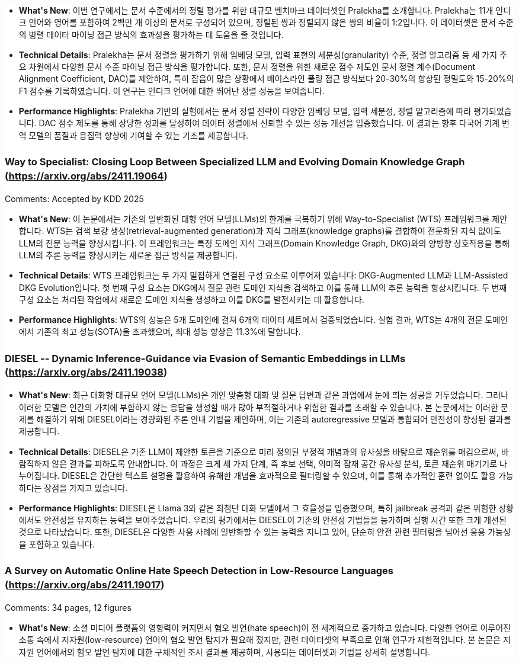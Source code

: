 - **What's New**: 이번 연구에서는 문서 수준에서의 정렬 평가를 위한 대규모 벤치마크 데이터셋인 Pralekha를 소개합니다. Pralekha는 11개 인디크 언어와 영어를 포함하여 2백만 개 이상의 문서로 구성되어 있으며, 정렬된 쌍과 정렬되지 않은 쌍의 비율이 1:2입니다. 이 데이터셋은 문서 수준의 병렬 데이터 마이닝 접근 방식의 효과성을 평가하는 데 도움을 줄 것입니다.

- **Technical Details**: Pralekha는 문서 정렬을 평가하기 위해 임베딩 모델, 입력 표현의 세분성(granularity) 수준, 정렬 알고리즘 등 세 가지 주요 차원에서 다양한 문서 수준 마이닝 접근 방식을 평가합니다. 또한, 문서 정렬을 위한 새로운 점수 제도인 문서 정렬 계수(Document Alignment Coefficient, DAC)를 제안하여, 특히 잡음이 많은 상황에서 베이스라인 풀링 접근 방식보다 20-30%의 향상된 정밀도와 15-20%의 F1 점수를 기록하였습니다. 이 연구는 인디크 언어에 대한 뛰어난 정렬 성능을 보여줍니다.

- **Performance Highlights**: Pralekha 기반의 실험에서는 문서 정렬 전략이 다양한 임베딩 모델, 입력 세분성, 정렬 알고리즘에 따라 평가되었습니다. DAC 점수 제도를 통해 상당한 성과를 달성하여 데이터 정렬에서 신뢰할 수 있는 성능 개선을 입증했습니다. 이 결과는 향후 다국어 기계 번역 모델의 품질과 응집력 향상에 기여할 수 있는 기초를 제공합니다.



### Way to Specialist: Closing Loop Between Specialized LLM and Evolving Domain Knowledge Graph (https://arxiv.org/abs/2411.19064)
Comments:
          Accepted by KDD 2025

- **What's New**: 이 논문에서는 기존의 일반화된 대형 언어 모델(LLMs)의 한계를 극복하기 위해 Way-to-Specialist (WTS) 프레임워크를 제안합니다. WTS는 검색 보강 생성(retrieval-augmented generation)과 지식 그래프(knowledge graphs)를 결합하여 전문화된 지식 없이도 LLM의 전문 능력을 향상시킵니다. 이 프레임워크는 특정 도메인 지식 그래프(Domain Knowledge Graph, DKG)와의 양방향 상호작용을 통해 LLM의 추론 능력을 향상시키는 새로운 접근 방식을 제공합니다.

- **Technical Details**: WTS 프레임워크는 두 가지 밀접하게 연결된 구성 요소로 이루어져 있습니다: DKG-Augmented LLM과 LLM-Assisted DKG Evolution입니다. 첫 번째 구성 요소는 DKG에서 질문 관련 도메인 지식을 검색하고 이를 통해 LLM의 추론 능력을 향상시킵니다. 두 번째 구성 요소는 처리된 작업에서 새로운 도메인 지식을 생성하고 이를 DKG를 발전시키는 데 활용합니다.

- **Performance Highlights**: WTS의 성능은 5개 도메인에 걸쳐 6개의 데이터 세트에서 검증되었습니다. 실험 결과, WTS는 4개의 전문 도메인에서 기존의 최고 성능(SOTA)을 초과했으며, 최대 성능 향상은 11.3%에 달합니다.



### DIESEL -- Dynamic Inference-Guidance via Evasion of Semantic Embeddings in LLMs (https://arxiv.org/abs/2411.19038)
- **What's New**: 최근 대화형 대규모 언어 모델(LLMs)은 개인 맞춤형 대화 및 질문 답변과 같은 과업에서 눈에 띄는 성공을 거두었습니다. 그러나 이러한 모델은 인간의 가치에 부합하지 않는 응답을 생성할 때가 많아 부적절하거나 위험한 결과를 초래할 수 있습니다. 본 논문에서는 이러한 문제를 해결하기 위해 DIESEL이라는 경량화된 추론 안내 기법을 제안하며, 이는 기존의 autoregressive 모델과 통합되어 안전성이 향상된 결과를 제공합니다.

- **Technical Details**: DIESEL은 기존 LLM이 제안한 토큰을 기준으로 미리 정의된 부정적 개념과의 유사성을 바탕으로 재순위를 매김으로써, 바람직하지 않은 결과를 피하도록 안내합니다. 이 과정은 크게 세 가지 단계, 즉 후보 선택, 의미적 잠재 공간 유사성 분석, 토큰 재순위 매기기로 나누어집니다. DIESEL은 간단한 텍스트 설명을 활용하여 유해한 개념을 효과적으로 필터링할 수 있으며, 이를 통해 추가적인 훈련 없이도 활용 가능하다는 장점을 가지고 있습니다.

- **Performance Highlights**: DIESEL은 Llama 3와 같은 최첨단 대화 모델에서 그 효율성을 입증했으며, 특히 jailbreak 공격과 같은 위험한 상황에서도 안전성을 유지하는 능력을 보여주었습니다. 우리의 평가에서는 DIESEL이 기존의 안전성 기법들을 능가하며 실행 시간 또한 크게 개선된 것으로 나타났습니다. 또한, DIESEL은 다양한 사용 사례에 일반화할 수 있는 능력을 지니고 있어, 단순히 안전 관련 필터링을 넘어선 응용 가능성을 포함하고 있습니다.



### A Survey on Automatic Online Hate Speech Detection in Low-Resource Languages (https://arxiv.org/abs/2411.19017)
Comments:
          34 pages, 12 figures

- **What's New**: 소셜 미디어 플랫폼의 영향력이 커지면서 혐오 발언(hate speech)이 전 세계적으로 증가하고 있습니다. 다양한 언어로 이루어진 소통 속에서 저자원(low-resource) 언어의 혐오 발언 탐지가 필요해 졌지만, 관련 데이터셋의 부족으로 인해 연구가 제한적입니다. 본 논문은 저자원 언어에서의 혐오 발언 탐지에 대한 구체적인 조사 결과를 제공하며, 사용되는 데이터셋과 기법을 상세히 설명합니다.
